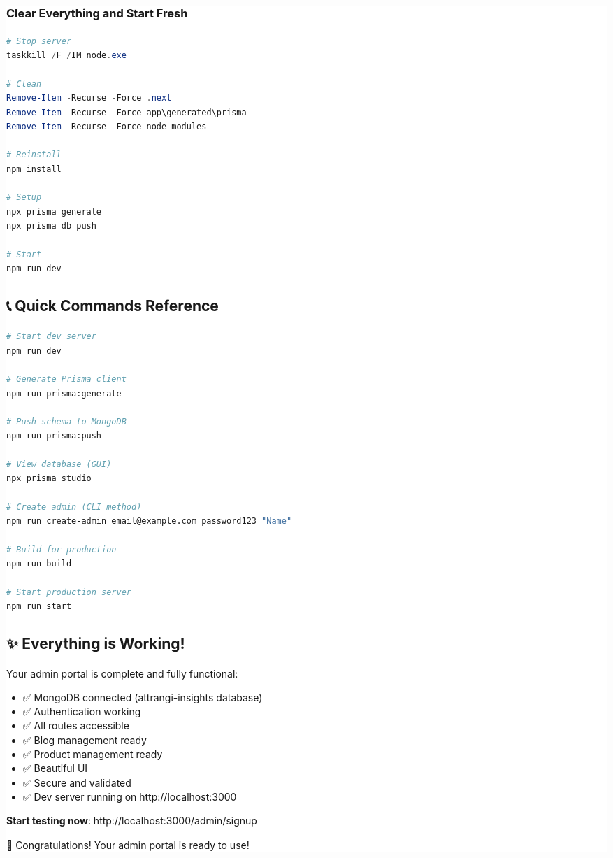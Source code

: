 ### Clear Everything and Start Fresh
```powershell
# Stop server
taskkill /F /IM node.exe

# Clean
Remove-Item -Recurse -Force .next
Remove-Item -Recurse -Force app\generated\prisma
Remove-Item -Recurse -Force node_modules

# Reinstall
npm install

# Setup
npx prisma generate
npx prisma db push

# Start
npm run dev
```

## 📞 Quick Commands Reference

```bash
# Start dev server
npm run dev

# Generate Prisma client
npm run prisma:generate

# Push schema to MongoDB
npm run prisma:push

# View database (GUI)
npx prisma studio

# Create admin (CLI method)
npm run create-admin email@example.com password123 "Name"

# Build for production
npm run build

# Start production server
npm run start
```

## ✨ Everything is Working!

Your admin portal is complete and fully functional:
- ✅ MongoDB connected (attrangi-insights database)
- ✅ Authentication working
- ✅ All routes accessible
- ✅ Blog management ready
- ✅ Product management ready
- ✅ Beautiful UI
- ✅ Secure and validated
- ✅ Dev server running on http://localhost:3000

**Start testing now**: http://localhost:3000/admin/signup

🎉 Congratulations! Your admin portal is ready to use!

